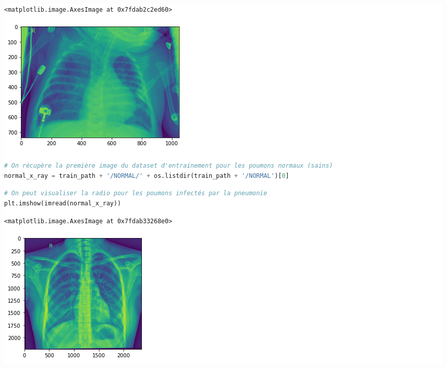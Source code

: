 
    <matplotlib.image.AxesImage at 0x7fdab2c2ed60>




    
![png](output_10_1.png)
    



```python
# On récupère la première image du dataset d'entrainement pour les poumons normaux (sains)
normal_x_ray = train_path + '/NORMAL/' + os.listdir(train_path + '/NORMAL')[0]
```


```python
# On peut visualiser la radio pour les poumons infectés par la pneumonie
plt.imshow(imread(normal_x_ray))
```




    <matplotlib.image.AxesImage at 0x7fdab33268e0>




    
![png](output_12_1.png)
    

